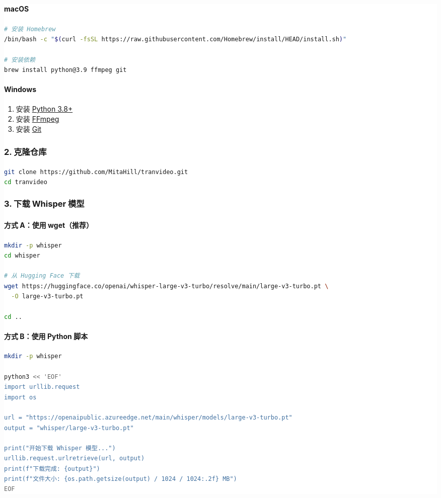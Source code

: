 #### macOS

```bash
# 安装 Homebrew
/bin/bash -c "$(curl -fsSL https://raw.githubusercontent.com/Homebrew/install/HEAD/install.sh)"

# 安装依赖
brew install python@3.9 ffmpeg git
```

#### Windows

1. 安装 [Python 3.8+](https://www.python.org/downloads/)
2. 安装 [FFmpeg](https://ffmpeg.org/download.html)
3. 安装 [Git](https://git-scm.com/download/win)

### 2. 克隆仓库

```bash
git clone https://github.com/MitaHill/tranvideo.git
cd tranvideo
```

### 3. 下载 Whisper 模型

#### 方式 A：使用 wget（推荐）

```bash
mkdir -p whisper
cd whisper

# 从 Hugging Face 下载
wget https://huggingface.co/openai/whisper-large-v3-turbo/resolve/main/large-v3-turbo.pt \
  -O large-v3-turbo.pt

cd ..
```

#### 方式 B：使用 Python 脚本

```bash
mkdir -p whisper

python3 << 'EOF'
import urllib.request
import os

url = "https://openaipublic.azureedge.net/main/whisper/models/large-v3-turbo.pt"
output = "whisper/large-v3-turbo.pt"

print("开始下载 Whisper 模型...")
urllib.request.urlretrieve(url, output)
print(f"下载完成: {output}")
print(f"文件大小: {os.path.getsize(output) / 1024 / 1024:.2f} MB")
EOF
```

